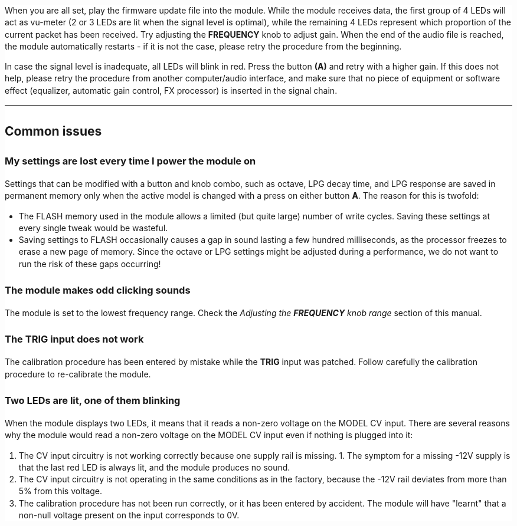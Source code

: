 When you are all set, play the firmware update file into the module. While the module receives data, the first group of 4 LEDs will act as vu-meter (2 or 3 LEDs are lit when the signal level is optimal), while the remaining 4 LEDs represent which proportion of the current packet has been received. Try adjusting the **FREQUENCY** knob to adjust gain. When the end of the audio file is reached, the module automatically restarts - if it is not the case, please retry the procedure from the beginning.

In case the signal level is inadequate, all LEDs will blink in red. Press the button **(A)** and retry with a higher gain. If this does not help, please retry the procedure from another computer/audio interface, and make sure that no piece of equipment or software effect (equalizer, automatic gain control, FX processor) is inserted in the signal chain.

* * *

## Common issues

### My settings are lost every time I power the module on

Settings that can be modified with a button and knob combo, such as octave, LPG decay time, and LPG response are saved in permanent memory only when the active model is changed with a press on either button **A**. The reason for this is twofold:
* The FLASH memory used in the module allows a limited (but quite large) number of write cycles. Saving these settings at every single tweak would be wasteful.
* Saving settings to FLASH occasionally causes a gap in sound lasting a few hundred milliseconds, as the processor freezes to erase a new page of memory. Since the octave or LPG settings might be adjusted during a performance, we do not want to run the risk of these gaps occurring!

### The module makes odd clicking sounds

The module is set to the lowest frequency range. Check the *Adjusting the **FREQUENCY** knob range* section of this manual.

### The **TRIG** input does not work

The calibration procedure has been entered by mistake while the **TRIG** input was patched. Follow carefully the calibration procedure to re-calibrate the module.

### Two LEDs are lit, one of them blinking

When the module displays two LEDs, it means that it reads a non-zero voltage on the MODEL CV input. There are several reasons why the module would read a non-zero voltage on the MODEL CV input even if nothing is plugged into it:

1. The CV input circuitry is not working correctly because one supply rail is missing. 1. The symptom for a missing -12V supply is that the last red LED is always lit, and the module produces no sound.
2. The CV input circuitry is not operating in the same conditions as in the factory, because the -12V rail deviates from more than 5% from this voltage.
3. The calibration procedure has not been run correctly, or it has been entered by accident. The module will have "learnt" that a non-null voltage present on the input corresponds to 0V.

